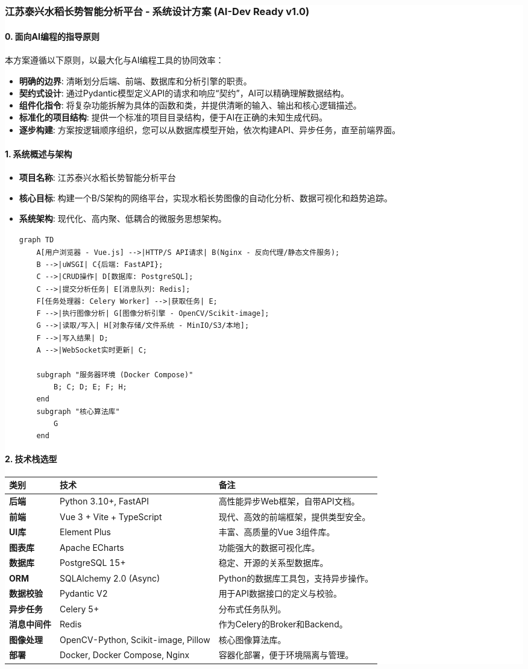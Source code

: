 ### **江苏泰兴水稻长势智能分析平台 - 系统设计方案 (AI-Dev Ready v1.0)**

#### **0. 面向AI编程的指导原则**

本方案遵循以下原则，以最大化与AI编程工具的协同效率：

  * **明确的边界**: 清晰划分后端、前端、数据库和分析引擎的职责。
  * **契约式设计**: 通过Pydantic模型定义API的请求和响应“契约”，AI可以精确理解数据结构。
  * **组件化指令**: 将复杂功能拆解为具体的函数和类，并提供清晰的输入、输出和核心逻辑描述。
  * **标准化的项目结构**: 提供一个标准的项目目录结构，便于AI在正确的未知生成代码。
  * **逐步构建**: 方案按逻辑顺序组织，您可以从数据库模型开始，依次构建API、异步任务，直至前端界面。

#### **1. 系统概述与架构**

  * **项目名称**: 江苏泰兴水稻长势智能分析平台

  * **核心目标**: 构建一个B/S架构的网络平台，实现水稻长势图像的自动化分析、数据可视化和趋势追踪。

  * **系统架构**: 现代化、高内聚、低耦合的微服务思想架构。

    ```mermaid
    graph TD
        A[用户浏览器 - Vue.js] -->|HTTP/S API请求| B(Nginx - 反向代理/静态文件服务);
        B -->|uWSGI| C{后端: FastAPI};
        C -->|CRUD操作| D[数据库: PostgreSQL];
        C -->|提交分析任务| E[消息队列: Redis];
        F[任务处理器: Celery Worker] -->|获取任务| E;
        F -->|执行图像分析| G[图像分析引擎 - OpenCV/Scikit-image];
        G -->|读取/写入| H[对象存储/文件系统 - MinIO/S3/本地];
        F -->|写入结果| D;
        A -->|WebSocket实时更新| C;

        subgraph "服务器环境 (Docker Compose)"
            B; C; D; E; F; H;
        end
        subgraph "核心算法库"
            G
        end
    ```

#### **2. 技术栈选型**

| 类别 | 技术 | 备注 |
| :--- | :--- | :--- |
| **后端** | Python 3.10+, FastAPI | 高性能异步Web框架，自带API文档。 |
| **前端** | Vue 3 + Vite + TypeScript | 现代、高效的前端框架，提供类型安全。 |
| **UI库** | Element Plus | 丰富、高质量的Vue 3组件库。 |
| **图表库** | Apache ECharts | 功能强大的数据可视化库。 |
| **数据库** | PostgreSQL 15+ | 稳定、开源的关系型数据库。 |
| **ORM** | SQLAlchemy 2.0 (Async) | Python的数据库工具包，支持异步操作。 |
| **数据校验** | Pydantic V2 | 用于API数据接口的定义与校验。 |
| **异步任务** | Celery 5+ | 分布式任务队列。 |
| **消息中间件**| Redis | 作为Celery的Broker和Backend。 |
| **图像处理** | OpenCV-Python, Scikit-image, Pillow | 核心图像算法库。 |
| **部署** | Docker, Docker Compose, Nginx | 容器化部署，便于环境隔离与管理。 |
